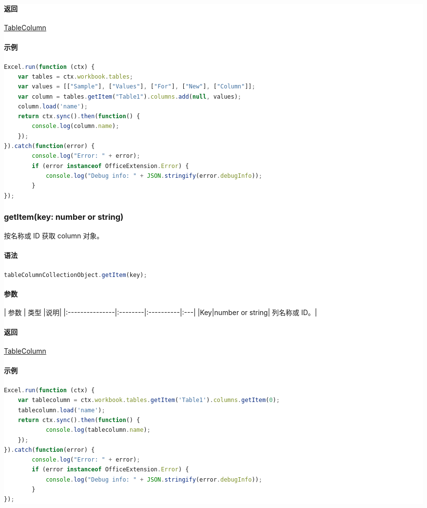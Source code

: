 #### <a name="returns"></a>返回
[TableColumn](tablecolumn.md)

#### <a name="examples"></a>示例

```js
Excel.run(function (ctx) { 
    var tables = ctx.workbook.tables;
    var values = [["Sample"], ["Values"], ["For"], ["New"], ["Column"]];
    var column = tables.getItem("Table1").columns.add(null, values);
    column.load('name');
    return ctx.sync().then(function() {
        console.log(column.name);
    });
}).catch(function(error) {
        console.log("Error: " + error);
        if (error instanceof OfficeExtension.Error) {
            console.log("Debug info: " + JSON.stringify(error.debugInfo));
        }
});
```


### <a name="getitemkey-number-or-string"></a>getItem(key: number or string)
按名称或 ID 获取 column 对象。

#### <a name="syntax"></a>语法
```js
tableColumnCollectionObject.getItem(key);
```

#### <a name="parameters"></a>参数
| 参数    | 类型   |说明|
|:---------------|:--------|:----------|:---|
|Key|number or string| 列名称或 ID。|

#### <a name="returns"></a>返回
[TableColumn](tablecolumn.md)

#### <a name="examples"></a>示例

```js
Excel.run(function (ctx) { 
    var tablecolumn = ctx.workbook.tables.getItem('Table1').columns.getItem(0);
    tablecolumn.load('name');
    return ctx.sync().then(function() {
            console.log(tablecolumn.name);
    });
}).catch(function(error) {
        console.log("Error: " + error);
        if (error instanceof OfficeExtension.Error) {
            console.log("Debug info: " + JSON.stringify(error.debugInfo));
        }
});
```
